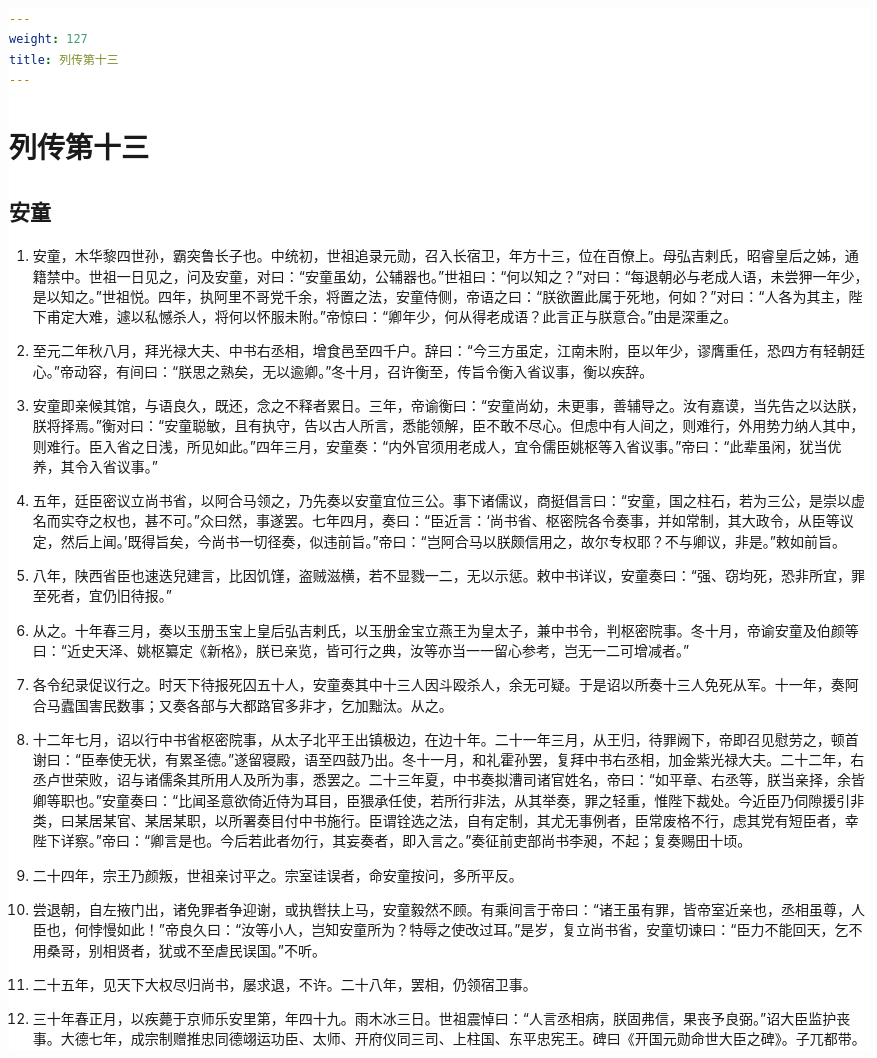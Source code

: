 ```yaml
---
weight: 127
title: 列传第十三
---
```


# 列传第十三

## 安童

1. <span id="列传第十三-安童-1"></span>
安童，木华黎四世孙，霸突鲁长子也。中统初，世祖追录元勋，召入长宿卫，年方十三，位在百僚上。母弘吉剌氏，昭睿皇后之姊，通籍禁中。世祖一日见之，问及安童，对曰：“安童虽幼，公辅器也。”世祖曰：“何以知之？”对曰：“每退朝必与老成人语，未尝狎一年少，是以知之。”世祖悦。四年，执阿里不哥党千余，将置之法，安童侍侧，帝语之曰：“朕欲置此属于死地，何如？”对曰：“人各为其主，陛下甫定大难，遽以私憾杀人，将何以怀服未附。”帝惊曰：“卿年少，何从得老成语？此言正与朕意合。”由是深重之。

2. <span id="列传第十三-安童-2"></span>
至元二年秋八月，拜光禄大夫、中书右丞相，增食邑至四千户。辞曰：“今三方虽定，江南未附，臣以年少，谬膺重任，恐四方有轻朝廷心。”帝动容，有间曰：“朕思之熟矣，无以逾卿。”冬十月，召许衡至，传旨令衡入省议事，衡以疾辞。

3. <span id="列传第十三-安童-3"></span>
安童即亲候其馆，与语良久，既还，念之不释者累日。三年，帝谕衡曰：“安童尚幼，未更事，善辅导之。汝有嘉谟，当先告之以达朕，朕将择焉。”衡对曰：“安童聪敏，且有执守，告以古人所言，悉能领解，臣不敢不尽心。但虑中有人间之，则难行，外用势力纳人其中，则难行。臣入省之日浅，所见如此。”四年三月，安童奏：“内外官须用老成人，宜令儒臣姚枢等入省议事。”帝曰：“此辈虽闲，犹当优养，其令入省议事。”

4. <span id="列传第十三-安童-4"></span>
五年，廷臣密议立尚书省，以阿合马领之，乃先奏以安童宜位三公。事下诸儒议，商挺倡言曰：“安童，国之柱石，若为三公，是崇以虚名而实夺之权也，甚不可。”众曰然，事遂罢。七年四月，奏曰：“臣近言：‘尚书省、枢密院各令奏事，并如常制，其大政令，从臣等议定，然后上闻。’既得旨矣，今尚书一切径奏，似违前旨。”帝曰：“岂阿合马以朕颇信用之，故尔专权耶？不与卿议，非是。”敕如前旨。

5. <span id="列传第十三-安童-5"></span>
八年，陕西省臣也速迭兒建言，比因饥馑，盗贼滋横，若不显戮一二，无以示惩。敕中书详议，安童奏曰：“强、窃均死，恐非所宜，罪至死者，宜仍旧待报。”

6. <span id="列传第十三-安童-6"></span>
从之。十年春三月，奏以玉册玉宝上皇后弘吉剌氏，以玉册金宝立燕王为皇太子，兼中书令，判枢密院事。冬十月，帝谕安童及伯颜等曰：“近史天泽、姚枢纂定《新格》，朕已亲览，皆可行之典，汝等亦当一一留心参考，岂无一二可增减者。”

7. <span id="列传第十三-安童-7"></span>
各令纪录促议行之。时天下待报死囚五十人，安童奏其中十三人因斗殴杀人，余无可疑。于是诏以所奏十三人免死从军。十一年，奏阿合马蠹国害民数事；又奏各部与大都路官多非才，乞加黜汰。从之。

8. <span id="列传第十三-安童-8"></span>
十二年七月，诏以行中书省枢密院事，从太子北平王出镇极边，在边十年。二十一年三月，从王归，待罪阙下，帝即召见慰劳之，顿首谢曰：“臣奉使无状，有累圣德。”遂留寝殿，语至四鼓乃出。冬十一月，和礼霍孙罢，复拜中书右丞相，加金紫光禄大夫。二十二年，右丞卢世荣败，诏与诸儒条其所用人及所为事，悉罢之。二十三年夏，中书奏拟漕司诸官姓名，帝曰：“如平章、右丞等，朕当亲择，余皆卿等职也。”安童奏曰：“比闻圣意欲倚近侍为耳目，臣猥承任使，若所行非法，从其举奏，罪之轻重，惟陛下裁处。今近臣乃伺隙援引非类，曰某居某官、某居某职，以所署奏目付中书施行。臣谓铨选之法，自有定制，其尤无事例者，臣常废格不行，虑其党有短臣者，幸陛下详察。”帝曰：“卿言是也。今后若此者勿行，其妄奏者，即入言之。”奏征前吏部尚书李昶，不起；复奏赐田十顷。

9. <span id="列传第十三-安童-9"></span>
二十四年，宗王乃颜叛，世祖亲讨平之。宗室诖误者，命安童按问，多所平反。

10. <span id="列传第十三-安童-10"></span>
尝退朝，自左掖门出，诸免罪者争迎谢，或执辔扶上马，安童毅然不顾。有乘间言于帝曰：“诸王虽有罪，皆帝室近亲也，丞相虽尊，人臣也，何悖慢如此！”帝良久曰：“汝等小人，岂知安童所为？特辱之使改过耳。”是岁，复立尚书省，安童切谏曰：“臣力不能回天，乞不用桑哥，别相贤者，犹或不至虐民误国。”不听。

11. <span id="列传第十三-安童-11"></span>
二十五年，见天下大权尽归尚书，屡求退，不许。二十八年，罢相，仍领宿卫事。

12. <span id="列传第十三-安童-12"></span>
三十年春正月，以疾薨于京师乐安里第，年四十九。雨木冰三日。世祖震悼曰：“人言丞相病，朕固弗信，果丧予良弼。”诏大臣监护丧事。大德七年，成宗制赠推忠同德翊运功臣、太师、开府仪同三司、上柱国、东平忠宪王。碑曰《开国元勋命世大臣之碑》。子兀都带。
